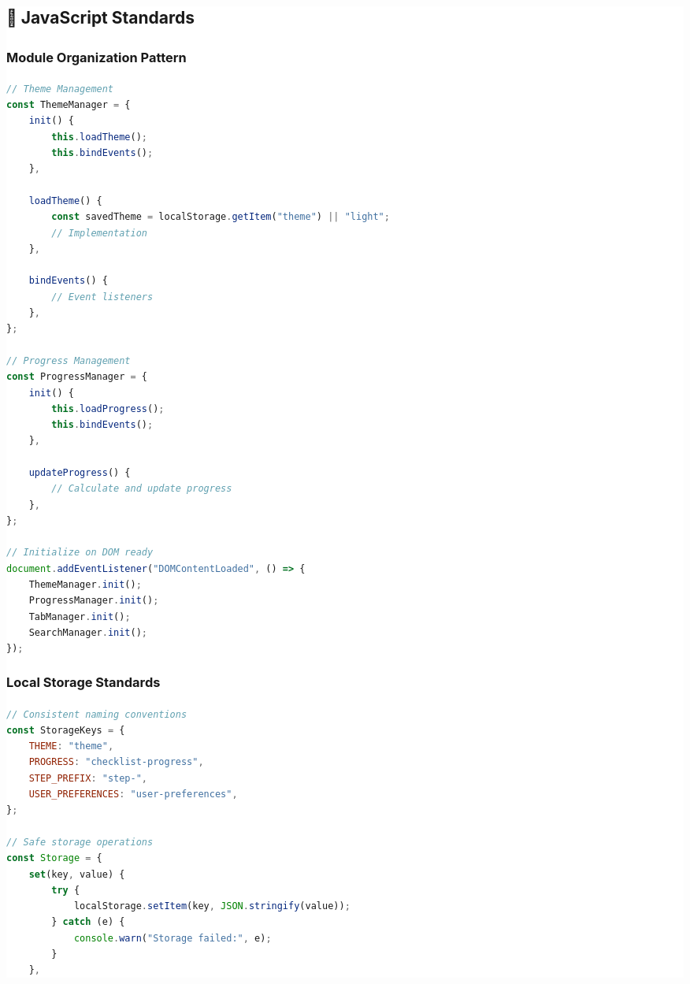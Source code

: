 
## **📱 JavaScript Standards**

### **Module Organization Pattern**

```javascript
// Theme Management
const ThemeManager = {
    init() {
        this.loadTheme();
        this.bindEvents();
    },

    loadTheme() {
        const savedTheme = localStorage.getItem("theme") || "light";
        // Implementation
    },

    bindEvents() {
        // Event listeners
    },
};

// Progress Management
const ProgressManager = {
    init() {
        this.loadProgress();
        this.bindEvents();
    },

    updateProgress() {
        // Calculate and update progress
    },
};

// Initialize on DOM ready
document.addEventListener("DOMContentLoaded", () => {
    ThemeManager.init();
    ProgressManager.init();
    TabManager.init();
    SearchManager.init();
});
```

### **Local Storage Standards**

```javascript
// Consistent naming conventions
const StorageKeys = {
    THEME: "theme",
    PROGRESS: "checklist-progress",
    STEP_PREFIX: "step-",
    USER_PREFERENCES: "user-preferences",
};

// Safe storage operations
const Storage = {
    set(key, value) {
        try {
            localStorage.setItem(key, JSON.stringify(value));
        } catch (e) {
            console.warn("Storage failed:", e);
        }
    },
```